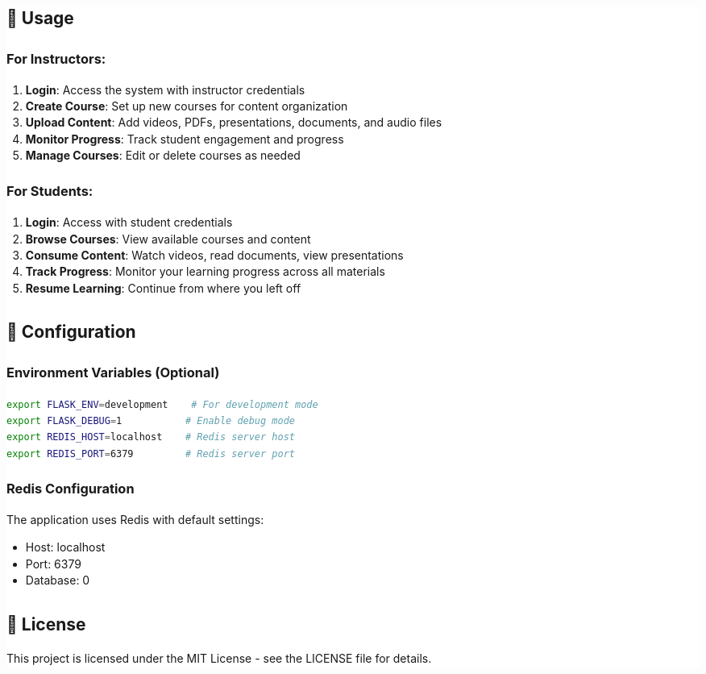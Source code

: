 ```
```

## 🎯 Usage

### For Instructors:
1. **Login**: Access the system with instructor credentials
2. **Create Course**: Set up new courses for content organization
3. **Upload Content**: Add videos, PDFs, presentations, documents, and audio files
4. **Monitor Progress**: Track student engagement and progress
5. **Manage Courses**: Edit or delete courses as needed

### For Students:
1. **Login**: Access with student credentials
2. **Browse Courses**: View available courses and content
3. **Consume Content**: Watch videos, read documents, view presentations
4. **Track Progress**: Monitor your learning progress across all materials
5. **Resume Learning**: Continue from where you left off

## 🔧 Configuration

### Environment Variables (Optional)
```bash
export FLASK_ENV=development    # For development mode
export FLASK_DEBUG=1           # Enable debug mode
export REDIS_HOST=localhost    # Redis server host
export REDIS_PORT=6379         # Redis server port
```

### Redis Configuration
The application uses Redis with default settings:
- Host: localhost
- Port: 6379
- Database: 0


## 📝 License

This project is licensed under the MIT License - see the LICENSE file for details.



